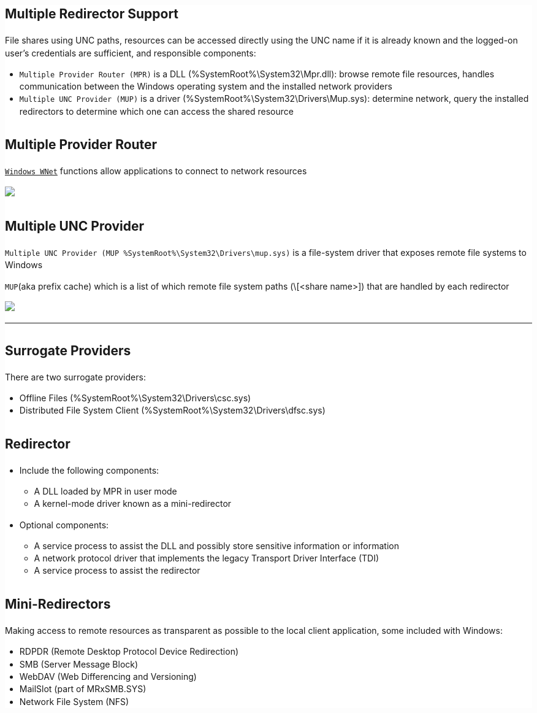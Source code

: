 
## Multiple Redirector Support

File shares using UNC paths, resources can be accessed directly using the UNC name if it is already known and the logged-on user’s credentials are sufficient, and responsible components:
- `Multiple Provider Router (MPR)` is a DLL (%SystemRoot%\System32\Mpr.dll): browse remote file resources, handles communication between the Windows operating system and the installed network providers
- `Multiple UNC Provider (MUP)` is a driver (%SystemRoot%\System32\Drivers\Mup.sys): determine network, query the installed redirectors to determine which one can access the shared resource

## Multiple Provider Router

[`Windows WNet`](https://learn.microsoft.com/en-us/windows/win32/wnet/windows-networking-wnet-) functions allow applications to 
connect to network resources

![](https://i.ibb.co/0ZkDVj0/Screenshot-2023-02-23-092352.png)

## Multiple UNC Provider

`Multiple UNC Provider (MUP %SystemRoot%\System32\Drivers\mup.sys)` is a file-system driver that exposes remote file systems to Windows

`MUP`(aka prefix cache) which is a list of which remote file system paths (\\<server name>[\<share name>]) that are handled by each redirector

![](https://i.ibb.co/0QsXd0M/Screenshot-2023-02-23-093557.png)

---

## Surrogate Providers

There are two surrogate providers:
- Offline Files (%SystemRoot%\System32\Drivers\csc.sys)
- Distributed File System Client (%SystemRoot%\System32\Drivers\dfsc.sys)

## Redirector

- Include the following components:
    - A DLL loaded by MPR in user mode
    - A kernel-mode driver known as a mini-redirector

- Optional components:
    - A service process to assist the DLL and possibly store sensitive information or information
    - A network protocol driver that implements the legacy Transport Driver Interface (TDI) 
    - A service process to assist the redirector

## Mini-Redirectors

Making access to remote resources as transparent as possible to the local client application, some included with Windows:
- RDPDR (Remote Desktop Protocol Device Redirection)
- SMB (Server Message Block)
- WebDAV (Web Differencing and Versioning)
- MailSlot (part of MRxSMB.SYS)
- Network File System (NFS) 
